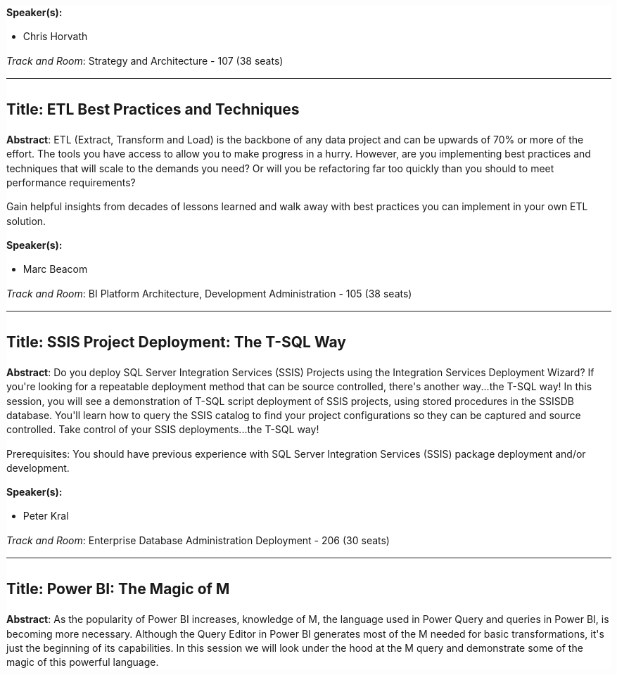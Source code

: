 **Speaker(s):**
- Chris Horvath
 
*Track and Room*: Strategy and Architecture - 107 (38 seats)
 
----------------------------------------------------------------------------------- 
 
 
## Title: ETL Best Practices and Techniques
 
**Abstract**:
ETL (Extract, Transform and Load) is the backbone of any data project and can be upwards of 70% or more of the effort. The tools you have access to allow you to make progress in a hurry. However, are you implementing best practices and techniques that will scale to the demands you need? Or will you be refactoring far too quickly than you should to meet performance requirements?

Gain helpful insights from decades of lessons learned and walk away with best practices you can implement in your own ETL solution.
 
**Speaker(s):**
- Marc Beacom
 
*Track and Room*: BI Platform Architecture, Development  Administration - 105 (38 seats)
 
----------------------------------------------------------------------------------- 
 
 
## Title: SSIS Project Deployment: The T-SQL Way
 
**Abstract**:
Do you deploy SQL Server Integration Services (SSIS) Projects using the Integration Services Deployment Wizard? If you're looking for a repeatable deployment method that can be source controlled, there's another way...the T-SQL way! In this session, you will see a demonstration of T-SQL script deployment of SSIS projects, using stored procedures in the SSISDB database. You'll learn how to query the SSIS catalog to find your project configurations so they can be captured and source controlled. Take control of your SSIS deployments...the T-SQL way!


Prerequisites:
You should have previous experience with SQL Server Integration Services (SSIS) package deployment and/or development.
 
**Speaker(s):**
- Peter Kral
 
*Track and Room*: Enterprise Database Administration  Deployment - 206 (30 seats)
 
----------------------------------------------------------------------------------- 
 
 
## Title: Power BI: The Magic of M
 
**Abstract**:
As the popularity of Power BI increases, knowledge of M, the language used in Power Query and queries in Power BI, is becoming more necessary. Although the Query Editor in Power BI generates most of the M needed for basic transformations, it's just the beginning of its capabilities. In this session we will look under the hood at the M query and demonstrate some of the magic of this powerful language.
 